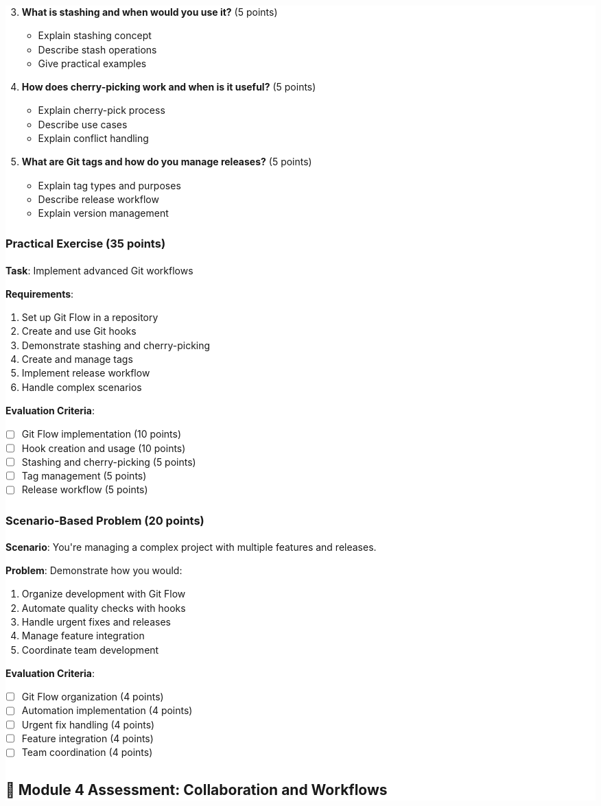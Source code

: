 3. **What is stashing and when would you use it?** (5 points)
   - Explain stashing concept
   - Describe stash operations
   - Give practical examples

4. **How does cherry-picking work and when is it useful?** (5 points)
   - Explain cherry-pick process
   - Describe use cases
   - Explain conflict handling

5. **What are Git tags and how do you manage releases?** (5 points)
   - Explain tag types and purposes
   - Describe release workflow
   - Explain version management

### Practical Exercise (35 points)

**Task**: Implement advanced Git workflows

**Requirements**:
1. Set up Git Flow in a repository
2. Create and use Git hooks
3. Demonstrate stashing and cherry-picking
4. Create and manage tags
5. Implement release workflow
6. Handle complex scenarios

**Evaluation Criteria**:
- [ ] Git Flow implementation (10 points)
- [ ] Hook creation and usage (10 points)
- [ ] Stashing and cherry-picking (5 points)
- [ ] Tag management (5 points)
- [ ] Release workflow (5 points)

### Scenario-Based Problem (20 points)

**Scenario**: You're managing a complex project with multiple features and releases.

**Problem**: Demonstrate how you would:
1. Organize development with Git Flow
2. Automate quality checks with hooks
3. Handle urgent fixes and releases
4. Manage feature integration
5. Coordinate team development

**Evaluation Criteria**:
- [ ] Git Flow organization (4 points)
- [ ] Automation implementation (4 points)
- [ ] Urgent fix handling (4 points)
- [ ] Feature integration (4 points)
- [ ] Team coordination (4 points)

## 🎯 Module 4 Assessment: Collaboration and Workflows
